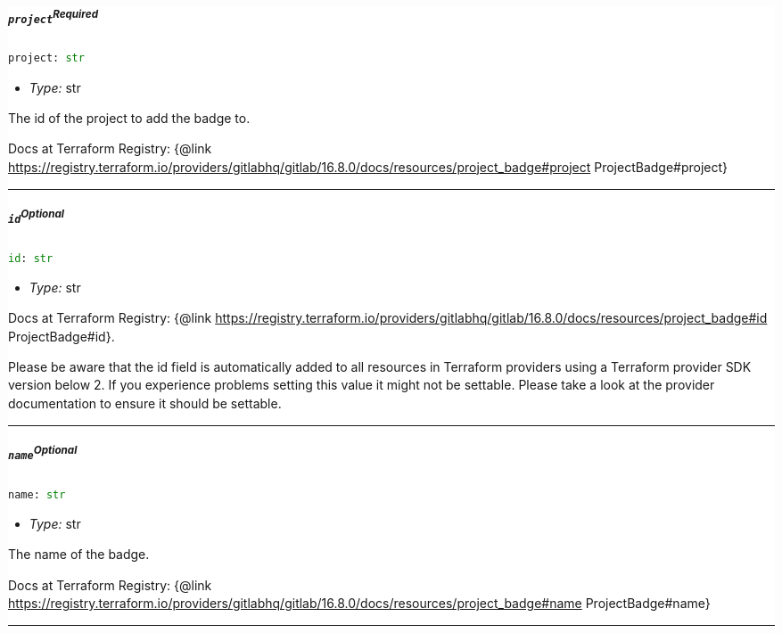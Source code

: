 ##### `project`<sup>Required</sup> <a name="project" id="@cdktf/provider-gitlab.projectBadge.ProjectBadgeConfig.property.project"></a>

```python
project: str
```

- *Type:* str

The id of the project to add the badge to.

Docs at Terraform Registry: {@link https://registry.terraform.io/providers/gitlabhq/gitlab/16.8.0/docs/resources/project_badge#project ProjectBadge#project}

---

##### `id`<sup>Optional</sup> <a name="id" id="@cdktf/provider-gitlab.projectBadge.ProjectBadgeConfig.property.id"></a>

```python
id: str
```

- *Type:* str

Docs at Terraform Registry: {@link https://registry.terraform.io/providers/gitlabhq/gitlab/16.8.0/docs/resources/project_badge#id ProjectBadge#id}.

Please be aware that the id field is automatically added to all resources in Terraform providers using a Terraform provider SDK version below 2.
If you experience problems setting this value it might not be settable. Please take a look at the provider documentation to ensure it should be settable.

---

##### `name`<sup>Optional</sup> <a name="name" id="@cdktf/provider-gitlab.projectBadge.ProjectBadgeConfig.property.name"></a>

```python
name: str
```

- *Type:* str

The name of the badge.

Docs at Terraform Registry: {@link https://registry.terraform.io/providers/gitlabhq/gitlab/16.8.0/docs/resources/project_badge#name ProjectBadge#name}

---



